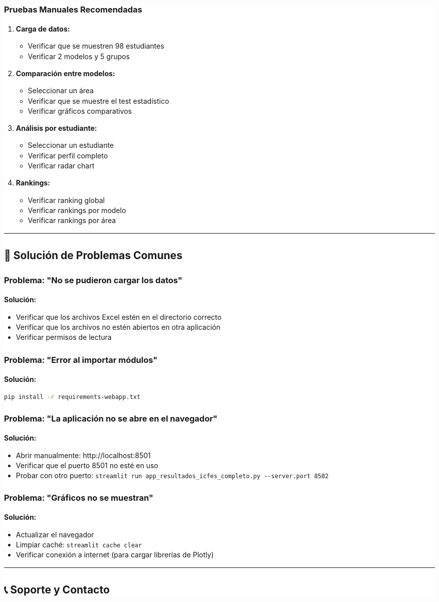 ### Pruebas Manuales Recomendadas

1. **Carga de datos:**
   - Verificar que se muestren 98 estudiantes
   - Verificar 2 modelos y 5 grupos

2. **Comparación entre modelos:**
   - Seleccionar un área
   - Verificar que se muestre el test estadístico
   - Verificar gráficos comparativos

3. **Análisis por estudiante:**
   - Seleccionar un estudiante
   - Verificar perfil completo
   - Verificar radar chart

4. **Rankings:**
   - Verificar ranking global
   - Verificar rankings por modelo
   - Verificar rankings por área

---

## 🐛 Solución de Problemas Comunes

### Problema: "No se pudieron cargar los datos"
**Solución:**
- Verificar que los archivos Excel estén en el directorio correcto
- Verificar que los archivos no estén abiertos en otra aplicación
- Verificar permisos de lectura

### Problema: "Error al importar módulos"
**Solución:**
```bash
pip install -r requirements-webapp.txt
```

### Problema: "La aplicación no se abre en el navegador"
**Solución:**
- Abrir manualmente: http://localhost:8501
- Verificar que el puerto 8501 no esté en uso
- Probar con otro puerto: `streamlit run app_resultados_icfes_completo.py --server.port 8502`

### Problema: "Gráficos no se muestran"
**Solución:**
- Actualizar el navegador
- Limpiar caché: `streamlit cache clear`
- Verificar conexión a internet (para cargar librerías de Plotly)

---

## 📞 Soporte y Contacto
